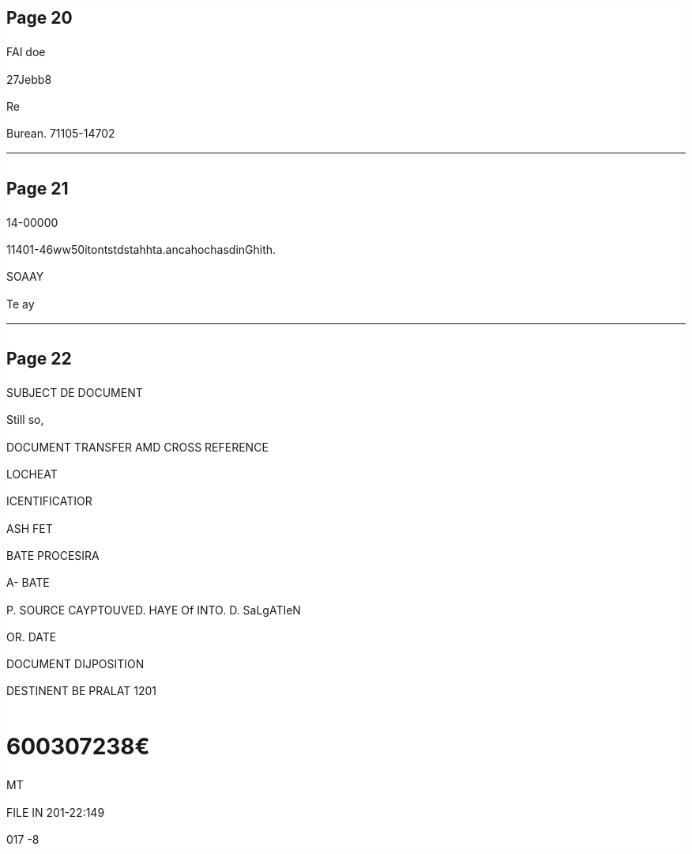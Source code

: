 
## Page 20

FAI doe

27Jebb8

Re

Burean. 71105-14702

---

## Page 21

14-00000

11401-46ww50itontstdstahhta.ancahochasdinGhith.

SOAAY

Te ay

---

## Page 22

SUBJECT DE DOCUMENT

Still so,

DOCUMENT TRANSFER AMD CROSS REFERENCE

LOCHEAT

ICENTIFICATIOR

ASH FET

BATE PROCESIRA

A- BATE

P. SOURCE CAYPTOUVED. HAYE Of INTO. D. SaLgATIeN

OR. DATE

DOCUMENT DIJPOSITION

DESTINENT BE PRALAT 1201

# 600307238€

MT

FILE IN 201-22:149

017 -8
